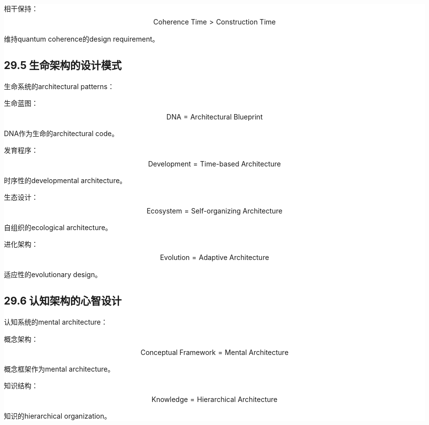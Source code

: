 相干保持：
$$
\text{Coherence Time} > \text{Construction Time}
$$

维持quantum coherence的design requirement。

## 29.5 生命架构的设计模式

生命系统的architectural patterns：

生命蓝图：
$$
\text{DNA} = \text{Architectural Blueprint}
$$

DNA作为生命的architectural code。

发育程序：
$$
\text{Development} = \text{Time-based Architecture}
$$

时序性的developmental architecture。

生态设计：
$$
\text{Ecosystem} = \text{Self-organizing Architecture}
$$

自组织的ecological architecture。

进化架构：
$$
\text{Evolution} = \text{Adaptive Architecture}
$$

适应性的evolutionary design。

## 29.6 认知架构的心智设计

认知系统的mental architecture：

概念架构：
$$
\text{Conceptual Framework} = \text{Mental Architecture}
$$

概念框架作为mental architecture。

知识结构：
$$
\text{Knowledge} = \text{Hierarchical Architecture}
$$

知识的hierarchical organization。
